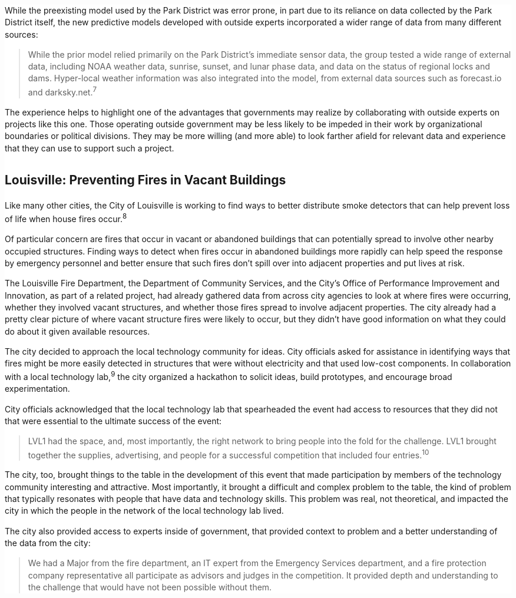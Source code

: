 While the preexisting model used by the Park District was error prone, in part due to its reliance on data collected by the Park District itself, the new predictive models developed with outside experts incorporated a wider range of data from many different sources:

>While the prior model relied primarily on the Park District’s immediate sensor data, the group tested a wide range of external data, including NOAA weather data, sunrise, sunset, and lunar phase data, and data on the status of regional locks and dams. Hyper-local weather information was also integrated into the model, from external data sources such as forecast.io and darksky.net.<sup>7</sup>

The experience helps to highlight one of the advantages that governments may realize by collaborating with outside experts on projects like this one. Those operating outside government may be less likely to be impeded in their work by organizational boundaries or political divisions. They may be more willing (and more able) to look farther afield for relevant data and experience that they can use to support such a project.

## Louisville: Preventing Fires in Vacant Buildings

Like many other cities, the City of Louisville is working to find ways to better distribute smoke detectors that can help prevent loss of life when house fires occur.<sup>8</sup>

Of particular concern are fires that occur in vacant or abandoned buildings that can potentially spread to involve other nearby occupied structures. Finding ways to detect when fires occur in abandoned buildings more rapidly can help speed the response by emergency personnel and better ensure that such fires don’t spill over into adjacent properties and put lives at risk.

The Louisville Fire Department, the Department of Community Services, and the City’s Office of Performance Improvement and Innovation, as part of a related project, had already gathered data from across city agencies to look at where fires were occurring, whether they involved vacant structures, and whether those fires spread to involve adjacent properties. The city already had a pretty clear picture of where vacant structure fires were likely to occur, but they didn’t have good information on what they could do about it given available resources.

The city decided to approach the local technology community for ideas. City officials asked for assistance in identifying ways that fires might be more easily detected in structures that were without electricity and that used low-cost components. In collaboration with a local technology lab,<sup>9</sup> the city organized a hackathon to solicit ideas, build prototypes, and encourage broad experimentation.

City officials acknowledged that the local technology lab that spearheaded the event had access to resources that they did not that were essential to the ultimate success of the event:

>LVL1 had the space, and, most importantly, the right network to bring people into the fold for the challenge. LVL1 brought together the supplies, advertising, and people for a successful competition that included four entries.<sup>10</sup>

The city, too, brought things to the table in the development of this event that made participation by members of the technology community interesting and attractive. Most importantly, it brought a difficult and complex problem to the table, the kind of problem that typically resonates with people that have data and technology skills. This problem was real, not theoretical, and impacted the city in which the people in the network of the local technology lab lived.

The city also provided access to experts inside of government, that provided context to problem and a better understanding of the data from the city:

>We had a Major from the fire department, an IT expert from the Emergency Services department, and a fire protection company representative all participate as advisors and judges in the competition. It provided depth and understanding to the challenge that would have not been possible without them.
